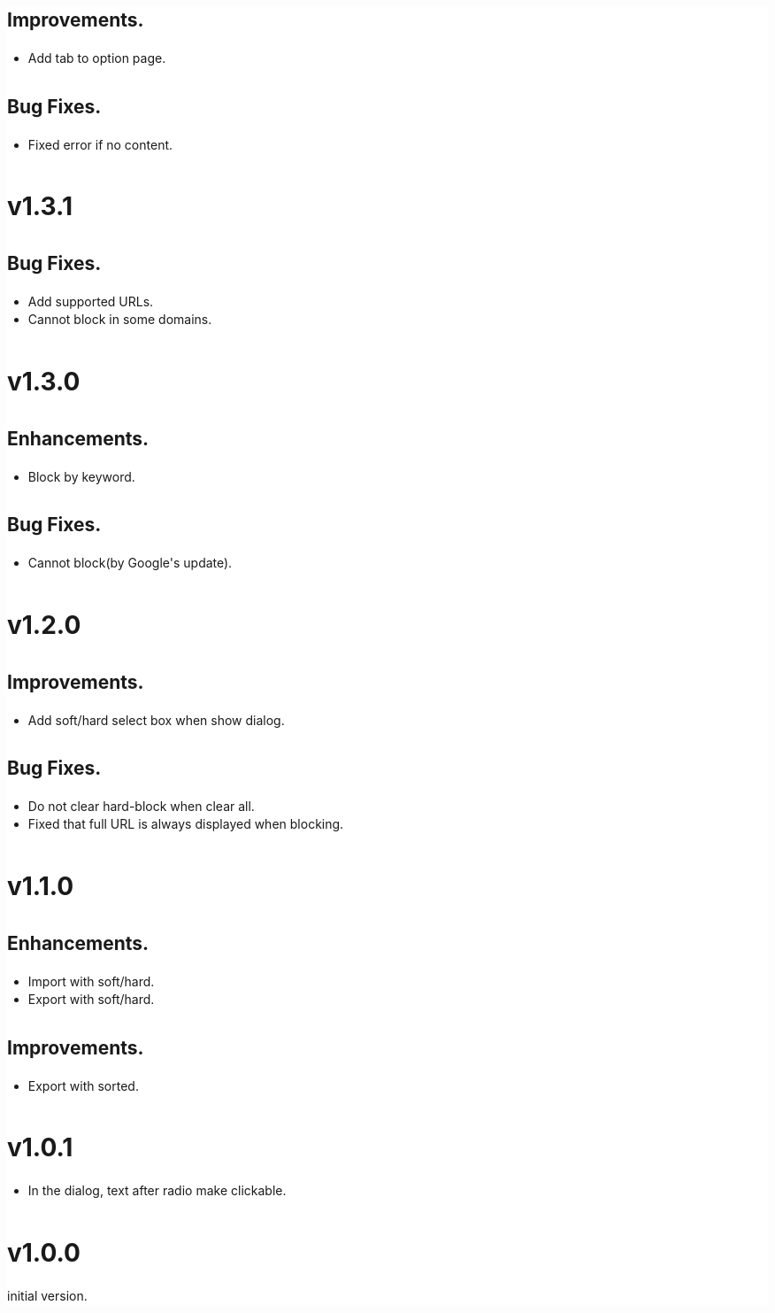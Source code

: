 ## Improvements.

* Add tab to option page.

## Bug Fixes.

* Fixed error if no content.

# v1.3.1

## Bug Fixes.

* Add supported URLs.
* Cannot block in some domains.

# v1.3.0

## Enhancements.

* Block by keyword.

## Bug Fixes.

* Cannot block(by Google's update).

# v1.2.0

## Improvements.

* Add soft/hard select box when show dialog.

## Bug Fixes.

* Do not clear hard-block when clear all.
* Fixed that full URL is always displayed when blocking.

# v1.1.0

## Enhancements.

* Import with soft/hard.
* Export with soft/hard.

## Improvements.

* Export with sorted.

# v1.0.1

* In the dialog, text after radio make clickable.

# v1.0.0

initial version.
